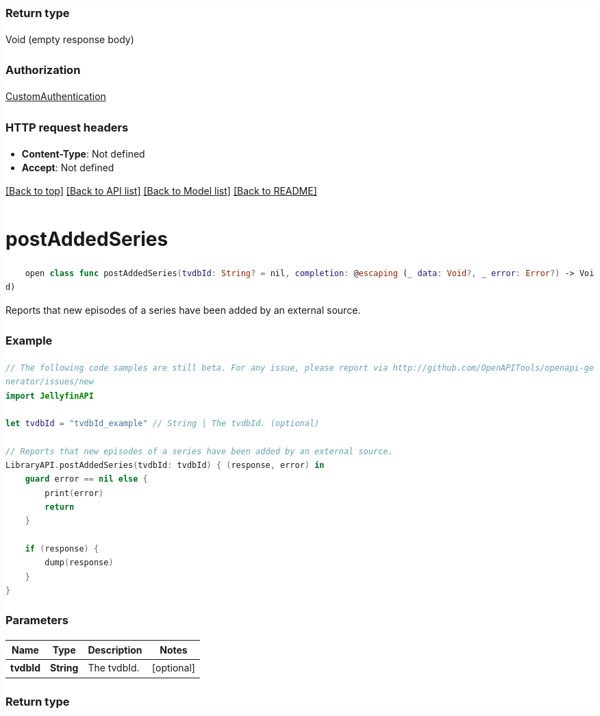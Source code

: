 ### Return type

Void (empty response body)

### Authorization

[CustomAuthentication](../README.md#CustomAuthentication)

### HTTP request headers

 - **Content-Type**: Not defined
 - **Accept**: Not defined

[[Back to top]](#) [[Back to API list]](../README.md#documentation-for-api-endpoints) [[Back to Model list]](../README.md#documentation-for-models) [[Back to README]](../README.md)

# **postAddedSeries**
```swift
    open class func postAddedSeries(tvdbId: String? = nil, completion: @escaping (_ data: Void?, _ error: Error?) -> Void)
```

Reports that new episodes of a series have been added by an external source.

### Example
```swift
// The following code samples are still beta. For any issue, please report via http://github.com/OpenAPITools/openapi-generator/issues/new
import JellyfinAPI

let tvdbId = "tvdbId_example" // String | The tvdbId. (optional)

// Reports that new episodes of a series have been added by an external source.
LibraryAPI.postAddedSeries(tvdbId: tvdbId) { (response, error) in
    guard error == nil else {
        print(error)
        return
    }

    if (response) {
        dump(response)
    }
}
```

### Parameters

Name | Type | Description  | Notes
------------- | ------------- | ------------- | -------------
 **tvdbId** | **String** | The tvdbId. | [optional] 

### Return type
